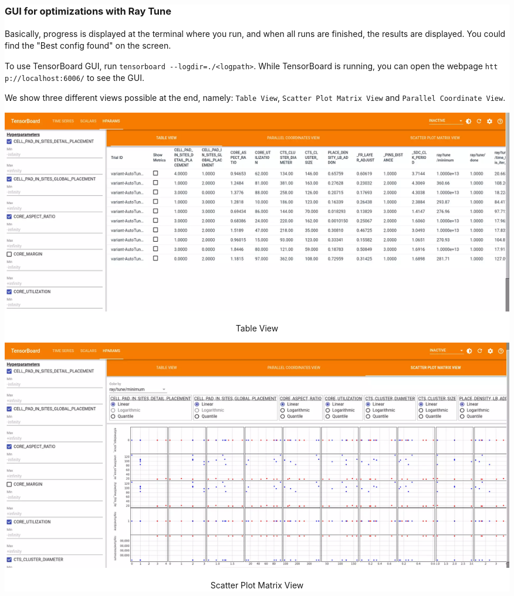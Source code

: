 ### GUI for optimizations with Ray Tune

Basically, progress is displayed at the terminal where you run, and when all runs are finished, the results are displayed.
You could find the "Best config found" on the screen.

To use TensorBoard GUI, run `tensorboard --logdir=./<logpath>`. While TensorBoard is running, you can open the webpage `http://localhost:6006/` to see the GUI.

We show three different views possible at the end, namely: `Table View`, `Scatter Plot Matrix View` and `Parallel Coordinate View`.

![Table View](../images/Autotuner_Table_view.webp)
<p style="text-align: center;">Table View</p>

![Scatter Plot Matrix View](../images/Autotuner_scatter_plot_matrix_view.webp)
<p style="text-align: center;">Scatter Plot Matrix View</p>
